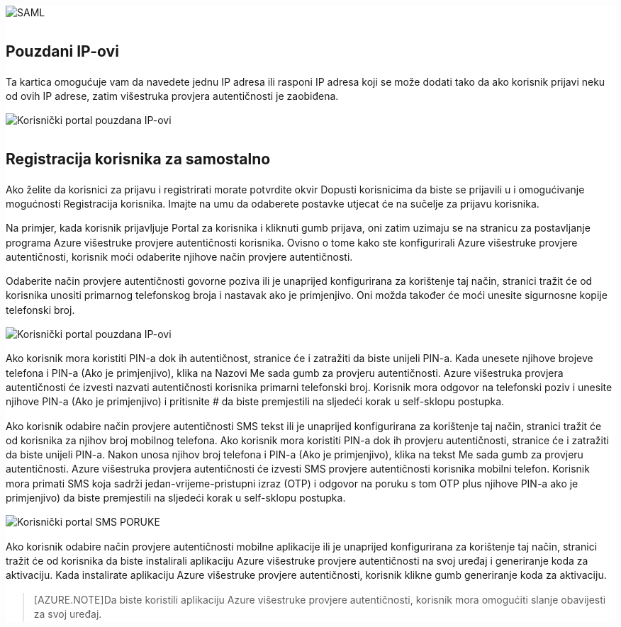 ![SAML](./media/multi-factor-authentication-get-started-portal/saml.png)

## <a name="trusted-ips"></a>Pouzdani IP-ovi
Ta kartica omogućuje vam da navedete jednu IP adresa ili rasponi IP adresa koji se može dodati tako da ako korisnik prijavi neku od ovih IP adrese, zatim višestruka provjera autentičnosti je zaobiđena.

![Korisnički portal pouzdana IP-ovi](./media/multi-factor-authentication-get-started-portal/trusted.png)

## <a name="self-service-user-enrollment"></a>Registracija korisnika za samostalno
Ako želite da korisnici za prijavu i registrirati morate potvrdite okvir Dopusti korisnicima da biste se prijavili u i omogućivanje mogućnosti Registracija korisnika. Imajte na umu da odaberete postavke utjecat će na sučelje za prijavu korisnika.

Na primjer, kada korisnik prijavljuje Portal za korisnika i kliknuti gumb prijava, oni zatim uzimaju se na stranicu za postavljanje programa Azure višestruke provjere autentičnosti korisnika.  Ovisno o tome kako ste konfigurirali Azure višestruke provjere autentičnosti, korisnik moći odaberite njihove način provjere autentičnosti.  

Odaberite način provjere autentičnosti govorne poziva ili je unaprijed konfigurirana za korištenje taj način, stranici tražit će od korisnika unositi primarnog telefonskog broja i nastavak ako je primjenjivo.  Oni možda također će moći unesite sigurnosne kopije telefonski broj.  

![Korisnički portal pouzdana IP-ovi](./media/multi-factor-authentication-get-started-portal/backupphone.png)

Ako korisnik mora koristiti PIN-a dok ih autentičnost, stranice će i zatražiti da biste unijeli PIN-a.  Kada unesete njihove brojeve telefona i PIN-a (Ako je primjenjivo), klika na Nazovi Me sada gumb za provjeru autentičnosti.  Azure višestruka provjera autentičnosti će izvesti nazvati autentičnosti korisnika primarni telefonski broj.  Korisnik mora odgovor na telefonski poziv i unesite njihove PIN-a (Ako je primjenjivo) i pritisnite # da biste premjestili na sljedeći korak u self-sklopu postupka.   

Ako korisnik odabire način provjere autentičnosti SMS tekst ili je unaprijed konfigurirana za korištenje taj način, stranici tražit će od korisnika za njihov broj mobilnog telefona.  Ako korisnik mora koristiti PIN-a dok ih provjeru autentičnosti, stranice će i zatražiti da biste unijeli PIN-a.  Nakon unosa njihov broj telefona i PIN-a (Ako je primjenjivo), klika na tekst Me sada gumb za provjeru autentičnosti.  Azure višestruka provjera autentičnosti će izvesti SMS provjere autentičnosti korisnika mobilni telefon.  Korisnik mora primati SMS koja sadrži jedan-vrijeme-pristupni izraz (OTP) i odgovor na poruku s tom OTP plus njihove PIN-a ako je primjenjivo) da biste premjestili na sljedeći korak u self-sklopu postupka.

![Korisnički portal SMS PORUKE](./media/multi-factor-authentication-get-started-portal/text.png)   

Ako korisnik odabire način provjere autentičnosti mobilne aplikacije ili je unaprijed konfigurirana za korištenje taj način, stranici tražit će od korisnika da biste instalirali aplikaciju Azure višestruke provjere autentičnosti na svoj uređaj i generiranje koda za aktivaciju.  Kada instalirate aplikaciju Azure višestruke provjere autentičnosti, korisnik klikne gumb generiranje koda za aktivaciju.    

>[AZURE.NOTE]Da biste koristili aplikaciju Azure višestruke provjere autentičnosti, korisnik mora omogućiti slanje obavijesti za svoj uređaj.
